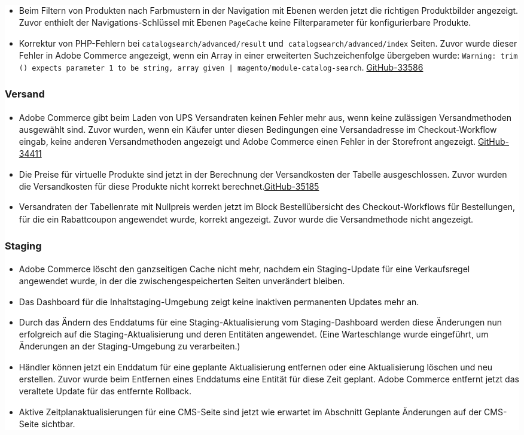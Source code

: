 

* Beim Filtern von Produkten nach Farbmustern in der Navigation mit Ebenen werden jetzt die richtigen Produktbilder angezeigt. Zuvor enthielt der Navigations-Schlüssel mit Ebenen `PageCache` keine Filterparameter für konfigurierbare Produkte.



* Korrektur von PHP-Fehlern bei `catalogsearch/advanced/result` und  `catalogsearch/advanced/index` Seiten.  Zuvor wurde dieser Fehler in Adobe Commerce angezeigt, wenn ein Array in einer erweiterten Suchzeichenfolge übergeben wurde: `Warning: trim() expects parameter 1 to be string, array given | magento/module-catalog-search`. [GitHub-33586](https://github.com/magento/magento2/issues/33586)

### Versand



* Adobe Commerce gibt beim Laden von UPS Versandraten keinen Fehler mehr aus, wenn keine zulässigen Versandmethoden ausgewählt sind. Zuvor wurden, wenn ein Käufer unter diesen Bedingungen eine Versandadresse im Checkout-Workflow eingab, keine anderen Versandmethoden angezeigt und Adobe Commerce einen Fehler in der Storefront angezeigt. [GitHub-34411](https://github.com/magento/magento2/issues/34411)



* Die Preise für virtuelle Produkte sind jetzt in der Berechnung der Versandkosten der Tabelle ausgeschlossen. Zuvor wurden die Versandkosten für diese Produkte nicht korrekt berechnet.[GitHub-35185](https://github.com/magento/magento2/issues/35185)



* Versandraten der Tabellenrate mit Nullpreis werden jetzt im Block Bestellübersicht des Checkout-Workflows für Bestellungen, für die ein Rabattcoupon angewendet wurde, korrekt angezeigt. Zuvor wurde die Versandmethode nicht angezeigt.

### Staging



* Adobe Commerce löscht den ganzseitigen Cache nicht mehr, nachdem ein Staging-Update für eine Verkaufsregel angewendet wurde, in der die zwischengespeicherten Seiten unverändert bleiben.



* Das Dashboard für die Inhaltstaging-Umgebung zeigt keine inaktiven permanenten Updates mehr an.



* Durch das Ändern des Enddatums für eine Staging-Aktualisierung vom Staging-Dashboard werden diese Änderungen nun erfolgreich auf die Staging-Aktualisierung und deren Entitäten angewendet. (Eine Warteschlange wurde eingeführt, um Änderungen an der Staging-Umgebung zu verarbeiten.)



* Händler können jetzt ein Enddatum für eine geplante Aktualisierung entfernen oder eine Aktualisierung löschen und neu erstellen. Zuvor wurde beim Entfernen eines Enddatums eine Entität für diese Zeit geplant. Adobe Commerce entfernt jetzt das veraltete Update für das entfernte Rollback.



* Aktive Zeitplanaktualisierungen für eine CMS-Seite sind jetzt wie erwartet im Abschnitt Geplante Änderungen auf der CMS-Seite sichtbar.


